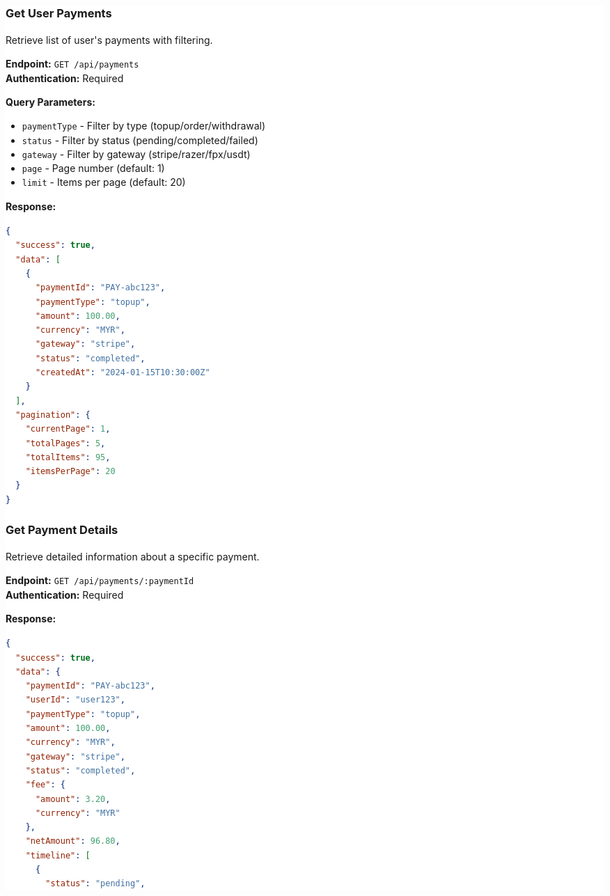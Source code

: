 ```json
```

### Get User Payments
Retrieve list of user's payments with filtering.

**Endpoint:** `GET /api/payments`  
**Authentication:** Required

**Query Parameters:**
- `paymentType` - Filter by type (topup/order/withdrawal)
- `status` - Filter by status (pending/completed/failed)
- `gateway` - Filter by gateway (stripe/razer/fpx/usdt)
- `page` - Page number (default: 1)
- `limit` - Items per page (default: 20)

**Response:**
```json
{
  "success": true,
  "data": [
    {
      "paymentId": "PAY-abc123",
      "paymentType": "topup",
      "amount": 100.00,
      "currency": "MYR",
      "gateway": "stripe",
      "status": "completed",
      "createdAt": "2024-01-15T10:30:00Z"
    }
  ],
  "pagination": {
    "currentPage": 1,
    "totalPages": 5,
    "totalItems": 95,
    "itemsPerPage": 20
  }
}
```

### Get Payment Details
Retrieve detailed information about a specific payment.

**Endpoint:** `GET /api/payments/:paymentId`  
**Authentication:** Required

**Response:**
```json
{
  "success": true,
  "data": {
    "paymentId": "PAY-abc123",
    "userId": "user123",
    "paymentType": "topup",
    "amount": 100.00,
    "currency": "MYR",
    "gateway": "stripe",
    "status": "completed",
    "fee": {
      "amount": 3.20,
      "currency": "MYR"
    },
    "netAmount": 96.80,
    "timeline": [
      {
        "status": "pending",
```